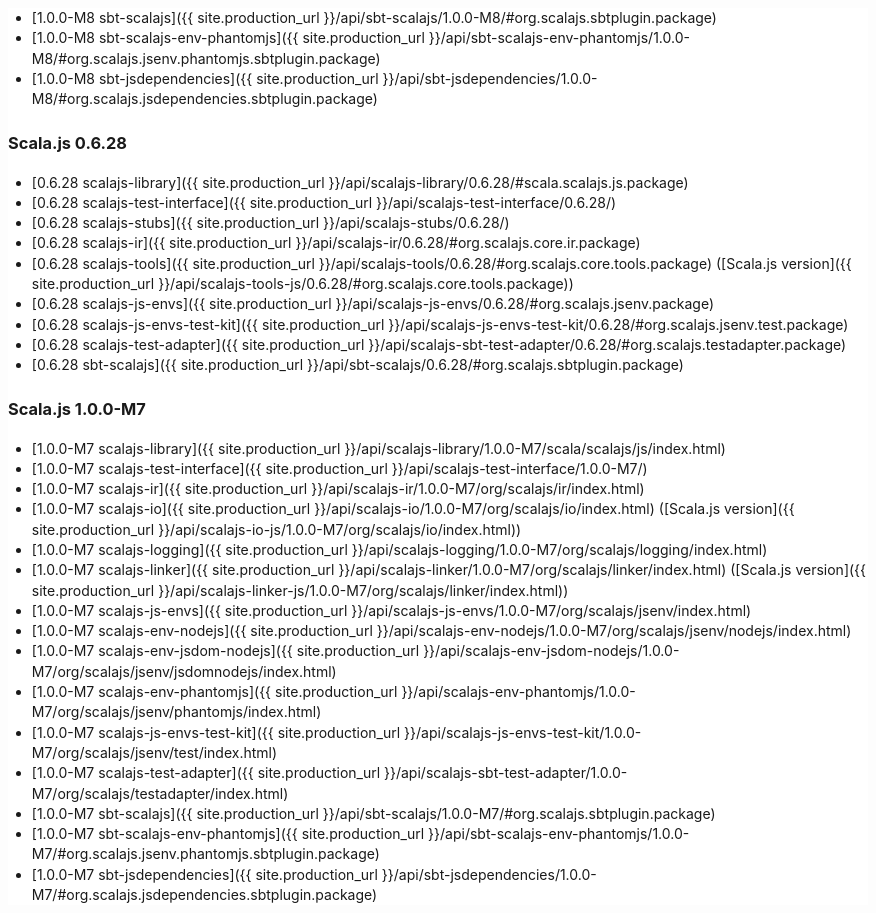 * [1.0.0-M8 sbt-scalajs]({{ site.production_url }}/api/sbt-scalajs/1.0.0-M8/#org.scalajs.sbtplugin.package)
* [1.0.0-M8 sbt-scalajs-env-phantomjs]({{ site.production_url }}/api/sbt-scalajs-env-phantomjs/1.0.0-M8/#org.scalajs.jsenv.phantomjs.sbtplugin.package)
* [1.0.0-M8 sbt-jsdependencies]({{ site.production_url }}/api/sbt-jsdependencies/1.0.0-M8/#org.scalajs.jsdependencies.sbtplugin.package)

### Scala.js 0.6.28
* [0.6.28 scalajs-library]({{ site.production_url }}/api/scalajs-library/0.6.28/#scala.scalajs.js.package)
* [0.6.28 scalajs-test-interface]({{ site.production_url }}/api/scalajs-test-interface/0.6.28/)
* [0.6.28 scalajs-stubs]({{ site.production_url }}/api/scalajs-stubs/0.6.28/)
* [0.6.28 scalajs-ir]({{ site.production_url }}/api/scalajs-ir/0.6.28/#org.scalajs.core.ir.package)
* [0.6.28 scalajs-tools]({{ site.production_url }}/api/scalajs-tools/0.6.28/#org.scalajs.core.tools.package) ([Scala.js version]({{ site.production_url }}/api/scalajs-tools-js/0.6.28/#org.scalajs.core.tools.package))
* [0.6.28 scalajs-js-envs]({{ site.production_url }}/api/scalajs-js-envs/0.6.28/#org.scalajs.jsenv.package)
* [0.6.28 scalajs-js-envs-test-kit]({{ site.production_url }}/api/scalajs-js-envs-test-kit/0.6.28/#org.scalajs.jsenv.test.package)
* [0.6.28 scalajs-test-adapter]({{ site.production_url }}/api/scalajs-sbt-test-adapter/0.6.28/#org.scalajs.testadapter.package)
* [0.6.28 sbt-scalajs]({{ site.production_url }}/api/sbt-scalajs/0.6.28/#org.scalajs.sbtplugin.package)

### Scala.js 1.0.0-M7
* [1.0.0-M7 scalajs-library]({{ site.production_url }}/api/scalajs-library/1.0.0-M7/scala/scalajs/js/index.html)
* [1.0.0-M7 scalajs-test-interface]({{ site.production_url }}/api/scalajs-test-interface/1.0.0-M7/)
* [1.0.0-M7 scalajs-ir]({{ site.production_url }}/api/scalajs-ir/1.0.0-M7/org/scalajs/ir/index.html)
* [1.0.0-M7 scalajs-io]({{ site.production_url }}/api/scalajs-io/1.0.0-M7/org/scalajs/io/index.html) ([Scala.js version]({{ site.production_url }}/api/scalajs-io-js/1.0.0-M7/org/scalajs/io/index.html))
* [1.0.0-M7 scalajs-logging]({{ site.production_url }}/api/scalajs-logging/1.0.0-M7/org/scalajs/logging/index.html)
* [1.0.0-M7 scalajs-linker]({{ site.production_url }}/api/scalajs-linker/1.0.0-M7/org/scalajs/linker/index.html) ([Scala.js version]({{ site.production_url }}/api/scalajs-linker-js/1.0.0-M7/org/scalajs/linker/index.html))
* [1.0.0-M7 scalajs-js-envs]({{ site.production_url }}/api/scalajs-js-envs/1.0.0-M7/org/scalajs/jsenv/index.html)
* [1.0.0-M7 scalajs-env-nodejs]({{ site.production_url }}/api/scalajs-env-nodejs/1.0.0-M7/org/scalajs/jsenv/nodejs/index.html)
* [1.0.0-M7 scalajs-env-jsdom-nodejs]({{ site.production_url }}/api/scalajs-env-jsdom-nodejs/1.0.0-M7/org/scalajs/jsenv/jsdomnodejs/index.html)
* [1.0.0-M7 scalajs-env-phantomjs]({{ site.production_url }}/api/scalajs-env-phantomjs/1.0.0-M7/org/scalajs/jsenv/phantomjs/index.html)
* [1.0.0-M7 scalajs-js-envs-test-kit]({{ site.production_url }}/api/scalajs-js-envs-test-kit/1.0.0-M7/org/scalajs/jsenv/test/index.html)
* [1.0.0-M7 scalajs-test-adapter]({{ site.production_url }}/api/scalajs-sbt-test-adapter/1.0.0-M7/org/scalajs/testadapter/index.html)
* [1.0.0-M7 sbt-scalajs]({{ site.production_url }}/api/sbt-scalajs/1.0.0-M7/#org.scalajs.sbtplugin.package)
* [1.0.0-M7 sbt-scalajs-env-phantomjs]({{ site.production_url }}/api/sbt-scalajs-env-phantomjs/1.0.0-M7/#org.scalajs.jsenv.phantomjs.sbtplugin.package)
* [1.0.0-M7 sbt-jsdependencies]({{ site.production_url }}/api/sbt-jsdependencies/1.0.0-M7/#org.scalajs.jsdependencies.sbtplugin.package)
